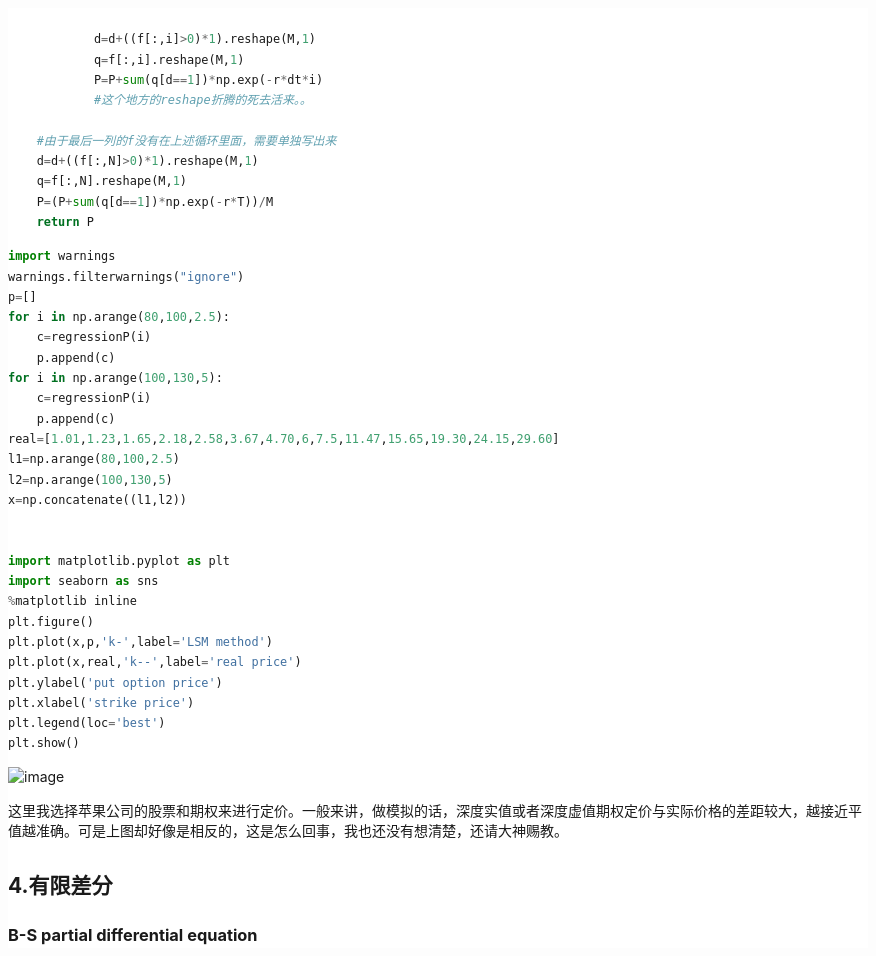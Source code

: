 ```python
        
            d=d+((f[:,i]>0)*1).reshape(M,1)
            q=f[:,i].reshape(M,1)
            P=P+sum(q[d==1])*np.exp(-r*dt*i)
            #这个地方的reshape折腾的死去活来。。
    
    #由于最后一列的f没有在上述循环里面，需要单独写出来
    d=d+((f[:,N]>0)*1).reshape(M,1)
    q=f[:,N].reshape(M,1)
    P=(P+sum(q[d==1])*np.exp(-r*T))/M
    return P
```


```python
import warnings
warnings.filterwarnings("ignore")
p=[]
for i in np.arange(80,100,2.5):
    c=regressionP(i)
    p.append(c)
for i in np.arange(100,130,5):
    c=regressionP(i)
    p.append(c)
real=[1.01,1.23,1.65,2.18,2.58,3.67,4.70,6,7.5,11.47,15.65,19.30,24.15,29.60]
l1=np.arange(80,100,2.5)
l2=np.arange(100,130,5)
x=np.concatenate((l1,l2))


import matplotlib.pyplot as plt
import seaborn as sns
%matplotlib inline
plt.figure()
plt.plot(x,p,'k-',label='LSM method')
plt.plot(x,real,'k--',label='real price')
plt.ylabel('put option price')
plt.xlabel('strike price')
plt.legend(loc='best')
plt.show()
```


![image](images/output\_14\_0.png)


这里我选择苹果公司的股票和期权来进行定价。一般来讲，做模拟的话，深度实值或者深度虚值期权定价与实际价格的差距较大，越接近平值越准确。可是上图却好像是相反的，这是怎么回事，我也还没有想清楚，还请大神赐教。

## 4.有限差分

### B-S partial differential equation
